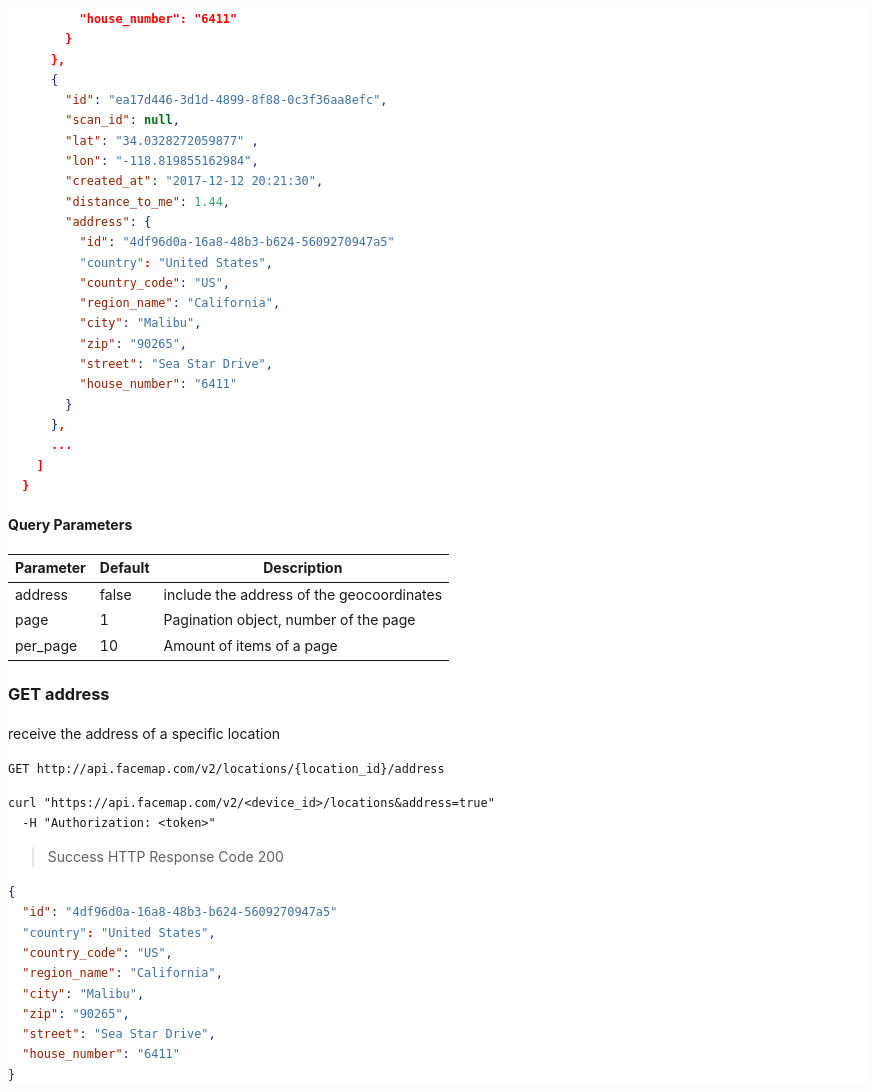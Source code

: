 ```json
          "house_number": "6411"
        }
      },
      {
        "id": "ea17d446-3d1d-4899-8f88-0c3f36aa8efc",
        "scan_id": null,
        "lat": "34.0328272059877" ,
        "lon": "-118.819855162984",
        "created_at": "2017-12-12 20:21:30",
        "distance_to_me": 1.44,
        "address": {
          "id": "4df96d0a-16a8-48b3-b624-5609270947a5"
          "country": "United States",
          "country_code": "US",
          "region_name": "California",
          "city": "Malibu",
          "zip": "90265",
          "street": "Sea Star Drive",
          "house_number": "6411"
        }
      },
      ...
    ]
  }


```

#### Query Parameters

Parameter | Default | Description
--------- | ------- | -----------
address | false | include the address of the geocoordinates
page | 1 | Pagination object, number of the page
per_page | 10 | Amount of items of a page



### GET address

receive the address of a specific location

`GET http://api.facemap.com/v2/locations/{location_id}/address`


```shell
curl "https://api.facemap.com/v2/<device_id>/locations&address=true"
  -H "Authorization: <token>"
```

> Success HTTP Response Code 200

```json
{
  "id": "4df96d0a-16a8-48b3-b624-5609270947a5"
  "country": "United States",
  "country_code": "US",
  "region_name": "California",
  "city": "Malibu",
  "zip": "90265",
  "street": "Sea Star Drive",
  "house_number": "6411"
}

```
